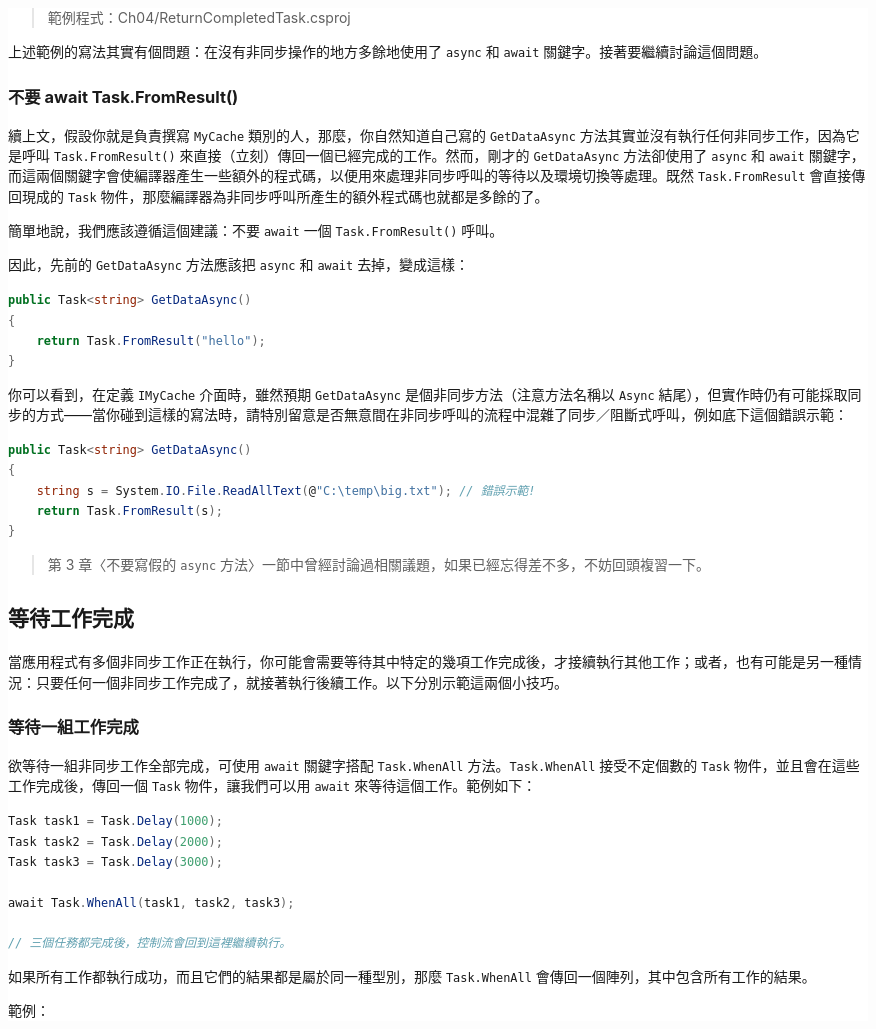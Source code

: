 > 範例程式：Ch04/ReturnCompletedTask.csproj

上述範例的寫法其實有個問題：在沒有非同步操作的地方多餘地使用了 `async` 和 `await` 關鍵字。接著要繼續討論這個問題。

### 不要 await Task.FromResult()

續上文，假設你就是負責撰寫 `MyCache` 類別的人，那麼，你自然知道自己寫的 `GetDataAsync` 方法其實並沒有執行任何非同步工作，因為它是呼叫 `Task.FromResult()` 來直接（立刻）傳回一個已經完成的工作。然而，剛才的 `GetDataAsync` 方法卻使用了 `async` 和 `await` 關鍵字，而這兩個關鍵字會使編譯器產生一些額外的程式碼，以便用來處理非同步呼叫的等待以及環境切換等處理。既然 `Task.FromResult` 會直接傳回現成的 `Task` 物件，那麼編譯器為非同步呼叫所產生的額外程式碼也就都是多餘的了。

簡單地說，我們應該遵循這個建議：不要 `await` 一個 `Task.FromResult()` 呼叫。

因此，先前的 `GetDataAsync` 方法應該把 `async` 和 `await` 去掉，變成這樣：

```cs
public Task<string> GetDataAsync()
{
    return Task.FromResult("hello");
}
```

你可以看到，在定義 `IMyCache` 介面時，雖然預期 `GetDataAsync` 是個非同步方法（注意方法名稱以 `Async` 結尾），但實作時仍有可能採取同步的方式——當你碰到這樣的寫法時，請特別留意是否無意間在非同步呼叫的流程中混雜了同步／阻斷式呼叫，例如底下這個錯誤示範：

```cs
public Task<string> GetDataAsync()
{
    string s = System.IO.File.ReadAllText(@"C:\temp\big.txt"); // 錯誤示範!
    return Task.FromResult(s);
}
```

> 第 3 章〈不要寫假的 `async` 方法〉一節中曾經討論過相關議題，如果已經忘得差不多，不妨回頭複習一下。

## 等待工作完成

當應用程式有多個非同步工作正在執行，你可能會需要等待其中特定的幾項工作完成後，才接續執行其他工作；或者，也有可能是另一種情況：只要任何一個非同步工作完成了，就接著執行後續工作。以下分別示範這兩個小技巧。

### 等待一組工作完成

欲等待一組非同步工作全部完成，可使用 `await` 關鍵字搭配 `Task.WhenAll` 方法。`Task.WhenAll` 接受不定個數的 `Task` 物件，並且會在這些工作完成後，傳回一個 `Task` 物件，讓我們可以用 `await` 來等待這個工作。範例如下：

```cs
Task task1 = Task.Delay(1000);
Task task2 = Task.Delay(2000);
Task task3 = Task.Delay(3000);

await Task.WhenAll(task1, task2, task3);

// 三個任務都完成後，控制流會回到這裡繼續執行。
```

如果所有工作都執行成功，而且它們的結果都是屬於同一種型別，那麼 `Task.WhenAll` 會傳回一個陣列，其中包含所有工作的結果。

範例：
